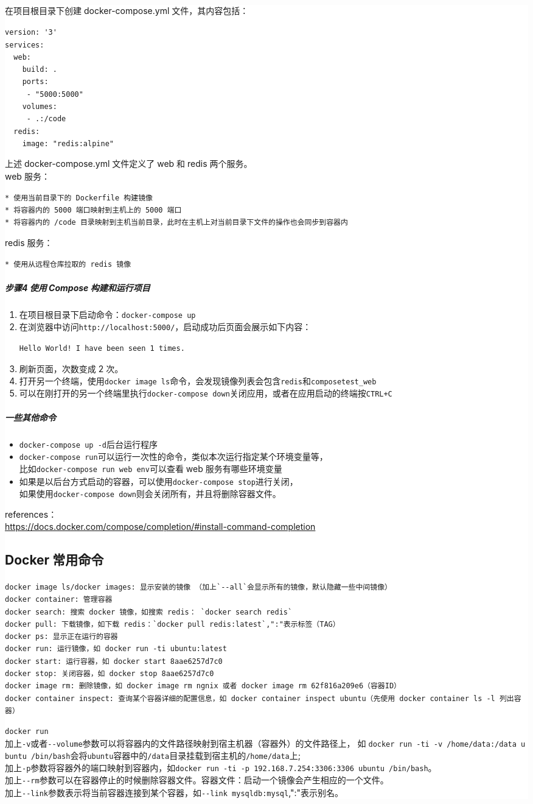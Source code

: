 在项目根目录下创建 docker-compose.yml 文件，其内容包括：
````
version: '3'
services:
  web:
    build: .
    ports:
     - "5000:5000"
    volumes:
     - .:/code
  redis:
    image: "redis:alpine"
````
上述 docker-compose.yml 文件定义了 web 和 redis 两个服务。\
web 服务：
````
* 使用当前目录下的 Dockerfile 构建镜像
* 将容器内的 5000 端口映射到主机上的 5000 端口
* 将容器内的 /code 目录映射到主机当前目录，此时在主机上对当前目录下文件的操作也会同步到容器内
````
redis 服务：
````
* 使用从远程仓库拉取的 redis 镜像
````
##### 步骤4 使用 Compose 构建和运行项目
1. 在项目根目录下启动命令：`docker-compose up`
2. 在浏览器中访问`http://localhost:5000/`，启动成功后页面会展示如下内容：
    ````
    Hello World! I have been seen 1 times.
    ````
3. 刷新页面，次数变成 2 次。
4. 打开另一个终端，使用`docker image ls`命令，会发现镜像列表会包含`redis`和`composetest_web`
5. 可以在刚打开的另一个终端里执行`docker-compose down`关闭应用，或者在应用启动的终端按`CTRL+C`
##### 一些其他命令
* `docker-compose up -d`后台运行程序
* `docker-compose run`可以运行一次性的命令，类似本次运行指定某个环境变量等，\
比如`docker-compose run web env`可以查看 web 服务有哪些环境变量
* 如果是以后台方式启动的容器，可以使用`docker-compose stop`进行关闭，\
如果使用`docker-compose down`则会关闭所有，并且将删除容器文件。
 


references：\
https://docs.docker.com/compose/completion/#install-command-completion

## Docker 常用命令
````
docker image ls/docker images: 显示安装的镜像 （加上`--all`会显示所有的镜像，默认隐藏一些中间镜像）
docker container: 管理容器
docker search: 搜索 docker 镜像，如搜索 redis： `docker search redis`
docker pull: 下载镜像，如下载 redis：`docker pull redis:latest`,":"表示标签（TAG）
docker ps: 显示正在运行的容器
docker run: 运行镜像，如 docker run -ti ubuntu:latest
docker start: 运行容器，如 docker start 8aae6257d7c0
docker stop: 关闭容器，如 docker stop 8aae6257d7c0
docker image rm: 删除镜像，如 docker image rm ngnix 或者 docker image rm 62f816a209e6（容器ID）
docker container inspect: 查询某个容器详细的配置信息，如 docker container inspect ubuntu（先使用 docker container ls -l 列出容器）
````
`docker run` \
加上`-v`或者`--volume`参数可以将容器内的文件路径映射到宿主机器（容器外）的文件路径上， 如 `docker run -ti -v /home/data:/data ubuntu /bin/bash`会将`ubuntu`容器中的`/data`目录挂载到宿主机的`/home/data`上;\
加上`-p`参数将容器外的端口映射到容器内，如`docker run -ti -p 192.168.7.254:3306:3306 ubuntu /bin/bash`。\
加上`--rm`参数可以在容器停止的时候删除容器文件。容器文件：启动一个镜像会产生相应的一个文件。\
加上`--link`参数表示将当前容器连接到某个容器，如`--link mysqldb:mysql`,":"表示别名。
